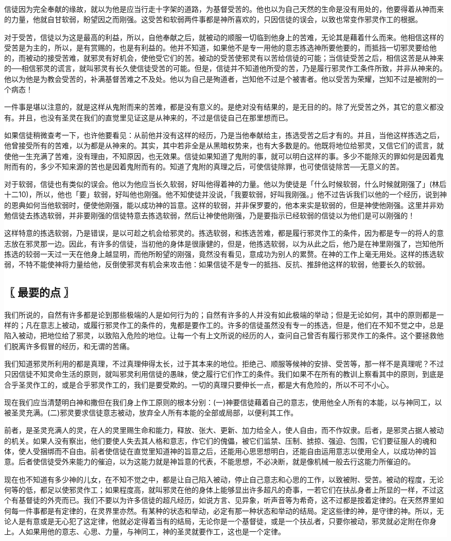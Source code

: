 信徒因为完全奉献的缘故，就以为他是应当行走十字架的道路，为基督受苦的。他也以为自己天然的生命是没有用处的，他要得着从神而来的力量，他就自甘软弱，盼望因之而刚强。这受苦和软弱两件事都是神所喜欢的，只因信徒的误会，以致也常变作邪灵作工的根据。

对于受苦，信徒以为这是最高的利益，所以，自他奉献之后，就被动的顺服一切临到他身上的苦难，无论其是藉着什么而来。他相信这样的受苦是为主的，所以，是有赏赐的，也是有利益的。他并不知道，如果他不是专一用他的意志拣选神所要他要的，而抵挡一切邪灵要给他的，而被动的接受苦难，就邪灵有好机会，使他受它们的苦。被动的受苦使邪灵有以苦给信徒的可能；当信徒受苦之后，相信这苦是从神来的──相信邪灵的谎言，就叫邪灵有长久使信徒受苦的可能。但是，信徒并不知道他所受的苦，乃是履行邪灵作工条件所致，并非从神来的。他以为他是为教会受苦的，补满基督苦难之不及处。他以为自己是殉道者，岂知他不过是个被害者。他以受苦为荣耀，岂知不过是被附的一个病态！

一件事是堪以注意的，就是这样从鬼附而来的苦难，都是没有意义的。是绝对没有结果的，是无目的的。除了光受苦之外，其它的意义都没有。并且，也没有圣灵在我们的直觉里见证这是从神来的，不过是信徒自己在那里想而已。

如果信徒稍微查考一下，也许他要看见：从前他并没有这样的经历，乃是当他奉献给主，拣选受苦之后才有的。并且，当他这样拣选之后，他曾接受所有的苦难，以为都是从神来的。其实，其中若非全是从黑暗权势来，也有大多数是的。他既将地位给邪灵，又信它们的谎言，就使他一生充满了苦难，没有理由，不知原因，也无效果。信徒如果知道了鬼附的事，就可以明白这样的事。多少不能除灭的罪如何是因着鬼附而有的，多少不知来源的苦也是因着鬼附而有的。知道了鬼附的真理之后，可使信徒除罪，也可使信徒除苦──无意义的苦。

对于软弱，信徒也有类似的误会。他以为他应当长久软弱，好叫他得着神的力量。他以为使徒是「什么时候软弱，什么时候就刚强了」(林后十二10)，所以，他也「要」软弱，好叫他也刚强。他不知使徒并没说，「我要软弱，好叫我刚强。」他不过告诉我们以他的一个经历，说到神的恩典如何当他软弱时，便使他刚强，能以成功神的旨意。这样的软弱，并非保罗要的，他本来实是软弱的，但是神使他刚强。这里并非劝勉信徒去拣选软弱，并非要刚强的信徒特意去拣选软弱，然后让神使他刚强，乃是要指示已经软弱的信徒以为他们是可以刚强的！

这样特意的拣选软弱，乃是错误，是以可趁之机会给邪灵的。拣选软弱，和拣选苦难，都是履行邪灵作工的条件，因为都是专一的将人的意志放在邪灵那一边。因此，有许多的信徒，当初他的身体是很康健的，但是，他拣选软弱，以为从此之后，他乃是在神里刚强了，岂知他所拣选的较弱一天过一天在他身上越显明，而他所盼望的刚强，竟然没有看见，意成功为别人的累赘。在神的工作上毫无用处。这样的拣选软弱，不特不能使神将力量给他，反倒使邪灵有机会来攻击他：如果信徒不是专一的抵挡、反抗、推辞他这样的软弱，他要长久的软弱。



## 〖 最要的点 〗

我们所说的，自然有许多都是论到那些极端的人是如何行为的；自然有许多的人并没有如此极端的举动；但是无论如何，其中的原则都是一样的；凡在意志上被动，或履行邪灵作工的条件的，鬼都是要作工的。许多的信徒虽然没有专一的拣选，但是，他们在不知不觉之中，总是陷入被动，把地位给了邪灵，以致陷入危险的地位。让每一个有上文所说的经历的人，查问自己曾否有履行邪灵作工的条件。这个要拯救他们脱离许多假冒的经历，和无谓的苦痛。

我们知道邪灵所利用的都是真理，不过真理伸得太长，过于其本来的地位。拒绝己、顺服等候神的安排、受苦等，那一样不是真理呢？不过只因信徒不知灵命生活的原则，就叫邪灵利用信徒的愚昧，使之履行它们作工的条件。我们如果不在所有的教训上察看其中的原则，到底是合乎圣灵作工的，或是合乎邪灵作工的，我们是要受欺的。一切的真理只要伸长一点，都是大有危险的，所以不可不小心。

现在我们应当清楚明白神和撒但在我们身上作工原则的根本分别：(一)神要信徒藉着自己的意志，使用他全人所有的本能，以与神同工，以被圣灵充满。(二)邪灵要求信徒意志被动，放弃全人所有本能的全部或局部，以便利其工作。

前者，是圣灵充满人的灵，在人的灵里赐生命和能力，释放、张大、更新、加力给全人，使人自由，而不作奴隶。后者，是邪灵占据人被动的机关。如果人没有察出，他们要使人失去其人格和意志，作它们的傀儡，被它们监禁、压制、掳掠、强迫、包围，它们要征服人的魂和体，使人受捆绑而不自由。前者使信徒在直觉里知道神的旨意之后，还能用心思思想明白，还能自由运用意志以使用全人，以成功神的旨意。后者使信徒受外来能力的催迫，以为这能力就是神旨意的代表，不能思想，不必决断，就是像机械一般去行这能力所催迫的。

现在也不知道有多少神的儿女，在不知不觉之中，都是让自己陷入被动，停止自己意志和心思的工作，以致被附、受苦。被动的程度，无论何等的低，都足以使邪灵作工；如果程度高，就叫邪灵在他的身体上能够显出许多超凡的奇事，一若它们在扶乩身者上所显的一样，不过这个有基督徒的外壳而已。我们不要以为许多信徒的超凡经历，如说方言、见异象，听声音等为希奇，这不过都是按着定律的。在天然界里如何每一件事都是有定律的，在灵界里亦然。有某种的状态和举动，必定有那一种状态和举动的结局。定这些律的神，是守律的神。所以，无论人是有意或是无心犯了这定律，他就必定得着当有的结局，无论你是一个基督徒，或是一个扶乩者，只要你被动，邪灵就必定附在你身上。人如果用他的意志、心思、力量，与神同工，神的圣灵就要作工，这也是一个定律。

